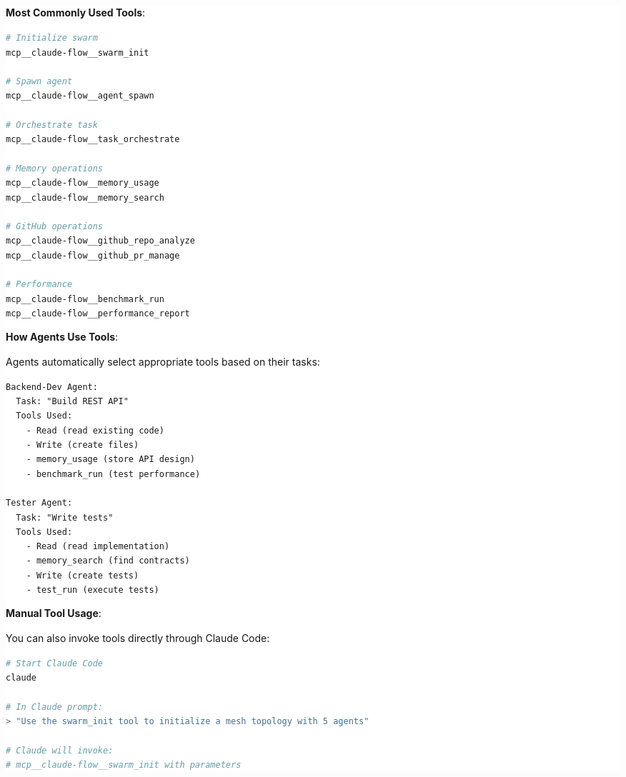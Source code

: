 **Most Commonly Used Tools**:

```bash
# Initialize swarm
mcp__claude-flow__swarm_init

# Spawn agent
mcp__claude-flow__agent_spawn

# Orchestrate task
mcp__claude-flow__task_orchestrate

# Memory operations
mcp__claude-flow__memory_usage
mcp__claude-flow__memory_search

# GitHub operations
mcp__claude-flow__github_repo_analyze
mcp__claude-flow__github_pr_manage

# Performance
mcp__claude-flow__benchmark_run
mcp__claude-flow__performance_report
```

**How Agents Use Tools**:

Agents automatically select appropriate tools based on their tasks:

```
Backend-Dev Agent:
  Task: "Build REST API"
  Tools Used:
    - Read (read existing code)
    - Write (create files)
    - memory_usage (store API design)
    - benchmark_run (test performance)

Tester Agent:
  Task: "Write tests"
  Tools Used:
    - Read (read implementation)
    - memory_search (find contracts)
    - Write (create tests)
    - test_run (execute tests)
```

**Manual Tool Usage**:

You can also invoke tools directly through Claude Code:

```bash
# Start Claude Code
claude

# In Claude prompt:
> "Use the swarm_init tool to initialize a mesh topology with 5 agents"

# Claude will invoke:
# mcp__claude-flow__swarm_init with parameters
```
